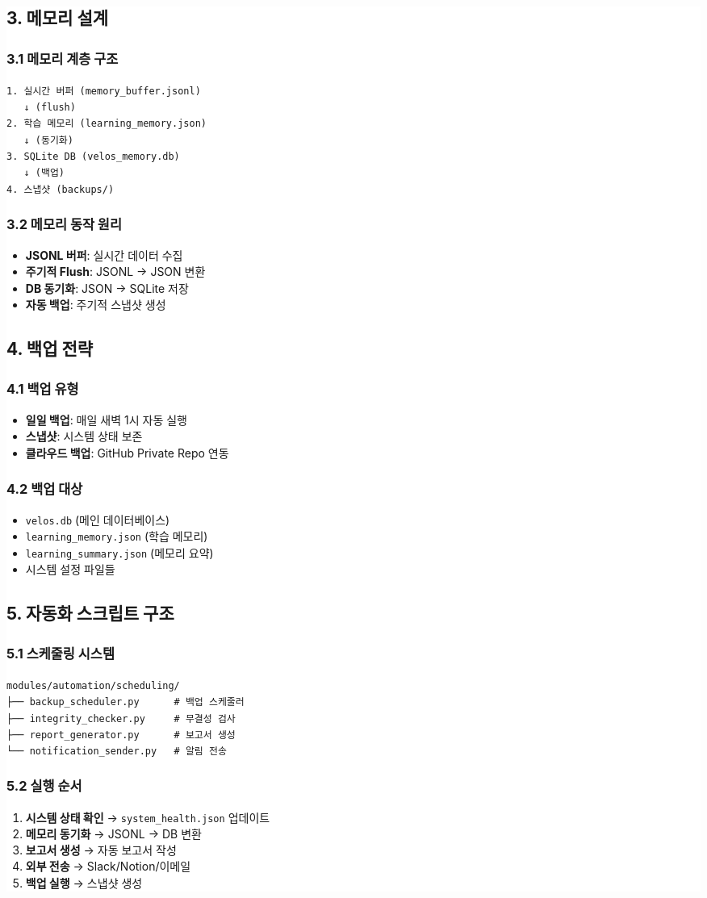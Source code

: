 ## 3. 메모리 설계

### 3.1 메모리 계층 구조
```
1. 실시간 버퍼 (memory_buffer.jsonl)
   ↓ (flush)
2. 학습 메모리 (learning_memory.json)
   ↓ (동기화)
3. SQLite DB (velos_memory.db)
   ↓ (백업)
4. 스냅샷 (backups/)
```

### 3.2 메모리 동작 원리
- **JSONL 버퍼**: 실시간 데이터 수집
- **주기적 Flush**: JSONL → JSON 변환
- **DB 동기화**: JSON → SQLite 저장
- **자동 백업**: 주기적 스냅샷 생성

## 4. 백업 전략

### 4.1 백업 유형
- **일일 백업**: 매일 새벽 1시 자동 실행
- **스냅샷**: 시스템 상태 보존
- **클라우드 백업**: GitHub Private Repo 연동

### 4.2 백업 대상
- `velos.db` (메인 데이터베이스)
- `learning_memory.json` (학습 메모리)
- `learning_summary.json` (메모리 요약)
- 시스템 설정 파일들

## 5. 자동화 스크립트 구조

### 5.1 스케줄링 시스템
```
modules/automation/scheduling/
├── backup_scheduler.py      # 백업 스케줄러
├── integrity_checker.py     # 무결성 검사
├── report_generator.py      # 보고서 생성
└── notification_sender.py   # 알림 전송
```

### 5.2 실행 순서
1. **시스템 상태 확인** → `system_health.json` 업데이트
2. **메모리 동기화** → JSONL → DB 변환
3. **보고서 생성** → 자동 보고서 작성
4. **외부 전송** → Slack/Notion/이메일
5. **백업 실행** → 스냅샷 생성
